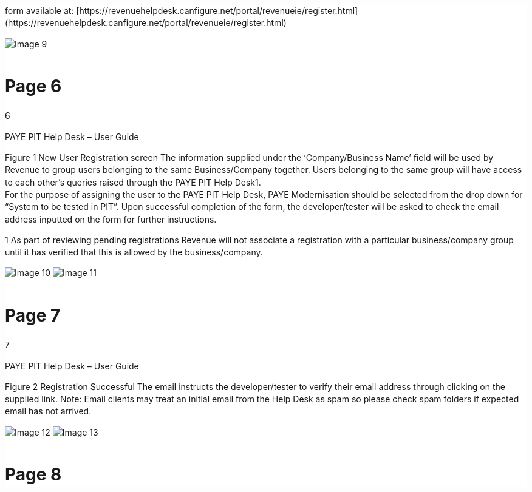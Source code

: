 form available at: [https://revenuehelpdesk.canfigure.net/portal/revenueie/register.html](https://revenuehelpdesk.canfigure.net/portal/revenueie/register.html)  


![Image 9](O:/Static-Documentation/Static-Documentation/migrationScripts/PAYEPITHelpDeskUserGuide/images/image_9.png)

# Page 6

 
6 
 
 
 
PAYE PIT Help Desk – User Guide 
 
Figure 1 New User Registration screen 
The information supplied under the ‘Company/Business Name’ field will be used by Revenue to 
group users belonging to the same Business/Company together.  Users belonging to the same group 
will have access to each other’s queries raised through the PAYE PIT Help Desk1.   
For the purpose of assigning the user to the PAYE PIT Help Desk, PAYE Modernisation should be 
selected from the drop down for “System to be tested in PIT”. 
Upon successful completion of the form, the developer/tester will be asked to check the email 
address inputted on the form for further instructions. 
 
1 As part of reviewing pending registrations Revenue will not associate a registration with a particular 
business/company group until it has verified that this is allowed by the business/company.  


![Image 10](O:/Static-Documentation/Static-Documentation/migrationScripts/PAYEPITHelpDeskUserGuide/images/image_10.png)
![Image 11](O:/Static-Documentation/Static-Documentation/migrationScripts/PAYEPITHelpDeskUserGuide/images/image_11.png)

# Page 7

 
7 
 
 
 
PAYE PIT Help Desk – User Guide 
 
Figure 2 Registration Successful 
The email instructs the developer/tester to verify their email address through clicking on the 
supplied link. 
Note:  Email clients may treat an initial email from the Help Desk as spam so please check spam 
folders if expected email has not arrived. 
 


![Image 12](O:/Static-Documentation/Static-Documentation/migrationScripts/PAYEPITHelpDeskUserGuide/images/image_12.png)
![Image 13](O:/Static-Documentation/Static-Documentation/migrationScripts/PAYEPITHelpDeskUserGuide/images/image_13.png)

# Page 8
